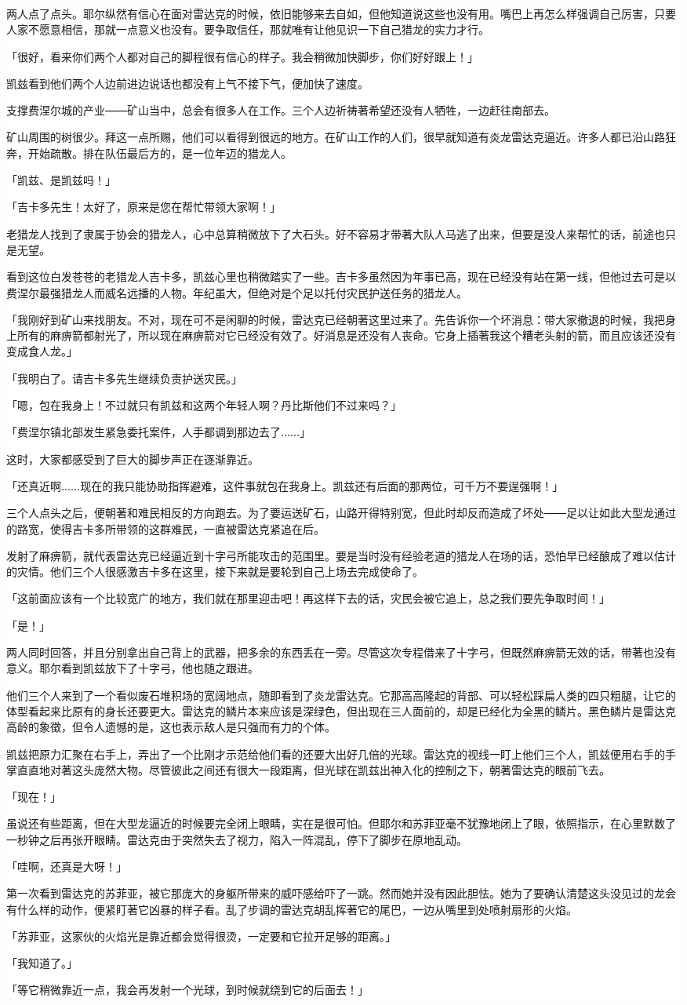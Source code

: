 两人点了点头。耶尔纵然有信心在面对雷达克的时候，依旧能够来去自如，但他知道说这些也没有用。嘴巴上再怎么样强调自己厉害，只要人家不愿意相信，那就一点意义也没有。要争取信任，那就唯有让他见识一下自己猎龙的实力才行。

「很好，看来你们两个人都对自己的脚程很有信心的样子。我会稍微加快脚步，你们好好跟上！」

凯兹看到他们两个人边前进边说话也都没有上气不接下气，便加快了速度。

支撑费涅尔城的产业——矿山当中，总会有很多人在工作。三个人边祈祷著希望还没有人牺牲，一边赶往南部去。

矿山周围的树很少。拜这一点所赐，他们可以看得到很远的地方。在矿山工作的人们，很早就知道有炎龙雷达克逼近。许多人都已沿山路狂奔，开始疏散。排在队伍最后方的，是一位年迈的猎龙人。

「凯兹、是凯兹吗！」

「吉卡多先生！太好了，原来是您在帮忙带领大家啊！」

老猎龙人找到了隶属于协会的猎龙人，心中总算稍微放下了大石头。好不容易才带著大队人马逃了出来，但要是没人来帮忙的话，前途也只是无望。

看到这位白发苍苍的老猎龙人吉卡多，凯兹心里也稍微踏实了一些。吉卡多虽然因为年事已高，现在已经没有站在第一线，但他过去可是以费涅尔最强猎龙人而威名远播的人物。年纪虽大，但绝对是个足以托付灾民护送任务的猎龙人。

「我刚好到矿山来找朋友。不对，现在可不是闲聊的时候，雷达克已经朝著这里过来了。先告诉你一个坏消息：带大家撤退的时候，我把身上所有的麻痹箭都射光了，所以现在麻痹箭对它已经没有效了。好消息是还没有人丧命。它身上插著我这个糟老头射的箭，而且应该还没有变成食人龙。」

「我明白了。请吉卡多先生继续负责护送灾民。」

「嗯，包在我身上！不过就只有凯兹和这两个年轻人啊？丹比斯他们不过来吗？」

「费涅尔镇北部发生紧急委托案件，人手都调到那边去了……」

这时，大家都感受到了巨大的脚步声正在逐渐靠近。

「还真近啊……现在的我只能协助指挥避难，这件事就包在我身上。凯兹还有后面的那两位，可千万不要逞强啊！」

三个人点头之后，便朝著和难民相反的方向跑去。为了要运送矿石，山路开得特别宽，但此时却反而造成了坏处——足以让如此大型龙通过的路宽，使得吉卡多所带领的这群难民，一直被雷达克紧追在后。

发射了麻痹箭，就代表雷达克已经逼近到十字弓所能攻击的范围里。要是当时没有经验老道的猎龙人在场的话，恐怕早已经酿成了难以估计的灾情。他们三个人很感激吉卡多在这里，接下来就是要轮到自己上场去完成使命了。

「这前面应该有一个比较宽广的地方，我们就在那里迎击吧！再这样下去的话，灾民会被它追上，总之我们要先争取时间！」

「是！」

两人同时回答，并且分别拿出自己背上的武器，把多余的东西丢在一旁。尽管这次专程借来了十字弓，但既然麻痹箭无效的话，带著也没有意义。耶尔看到凯兹放下了十字弓，他也随之跟进。

他们三个人来到了一个看似废石堆积场的宽阔地点，随即看到了炎龙雷达克。它那高高隆起的背部、可以轻松踩扁人类的四只粗腿，让它的体型看起来比原有的身长还要更大。雷达克的鳞片本来应该是深绿色，但出现在三人面前的，却是已经化为全黑的鳞片。黑色鳞片是雷达克高龄的象徵，但令人遗憾的是，这也表示敌人是只强而有力的个体。

凯兹把原力汇聚在右手上，弄出了一个比刚才示范给他们看的还要大出好几倍的光球。雷达克的视线一盯上他们三个人，凯兹便用右手的手掌直直地对著这头庞然大物。尽管彼此之间还有很大一段距离，但光球在凯兹出神入化的控制之下，朝著雷达克的眼前飞去。

「现在！」

虽说还有些距离，但在大型龙逼近的时候要完全闭上眼睛，实在是很可怕。但耶尔和苏菲亚毫不犹豫地闭上了眼，依照指示，在心里默数了一秒钟之后再张开眼睛。雷达克由于突然失去了视力，陷入一阵混乱，停下了脚步在原地乱动。

「哇啊，还真是大呀！」

第一次看到雷达克的苏菲亚，被它那庞大的身躯所带来的威吓感给吓了一跳。然而她并没有因此胆怯。她为了要确认清楚这头没见过的龙会有什么样的动作，便紧盯著它凶暴的样子看。乱了步调的雷达克胡乱挥著它的尾巴，一边从嘴里到处喷射扇形的火焰。

「苏菲亚，这家伙的火焰光是靠近都会觉得很烫，一定要和它拉开足够的距离。」

「我知道了。」

「等它稍微靠近一点，我会再发射一个光球，到时候就绕到它的后面去！」
